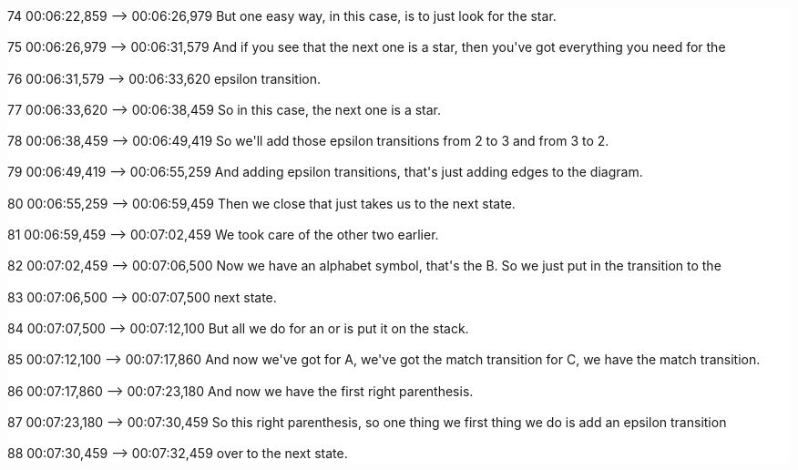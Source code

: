 74
00:06:22,859 --> 00:06:26,979
But one easy way, in this case, is to just look for the star.

75
00:06:26,979 --> 00:06:31,579
And if you see that the next one is a star, then you've got everything you need for the

76
00:06:31,579 --> 00:06:33,620
epsilon transition.

77
00:06:33,620 --> 00:06:38,459
So in this case, the next one is a star.

78
00:06:38,459 --> 00:06:49,419
So we'll add those epsilon transitions from 2 to 3 and from 3 to 2.

79
00:06:49,419 --> 00:06:55,259
And adding epsilon transitions, that's just adding edges to the diagram.

80
00:06:55,259 --> 00:06:59,459
Then we close that just takes us to the next state.

81
00:06:59,459 --> 00:07:02,459
We took care of the other two earlier.

82
00:07:02,459 --> 00:07:06,500
Now we have an alphabet symbol, that's the B. So we just put in the transition to the

83
00:07:06,500 --> 00:07:07,500
next state.

84
00:07:07,500 --> 00:07:12,100
But all we do for an or is put it on the stack.

85
00:07:12,100 --> 00:07:17,860
And now we've got for A, we've got the match transition for C, we have the match transition.

86
00:07:17,860 --> 00:07:23,180
And now we have the first right parenthesis.

87
00:07:23,180 --> 00:07:30,459
So this right parenthesis, so one thing we first thing we do is add an epsilon transition

88
00:07:30,459 --> 00:07:32,459
over to the next state.
